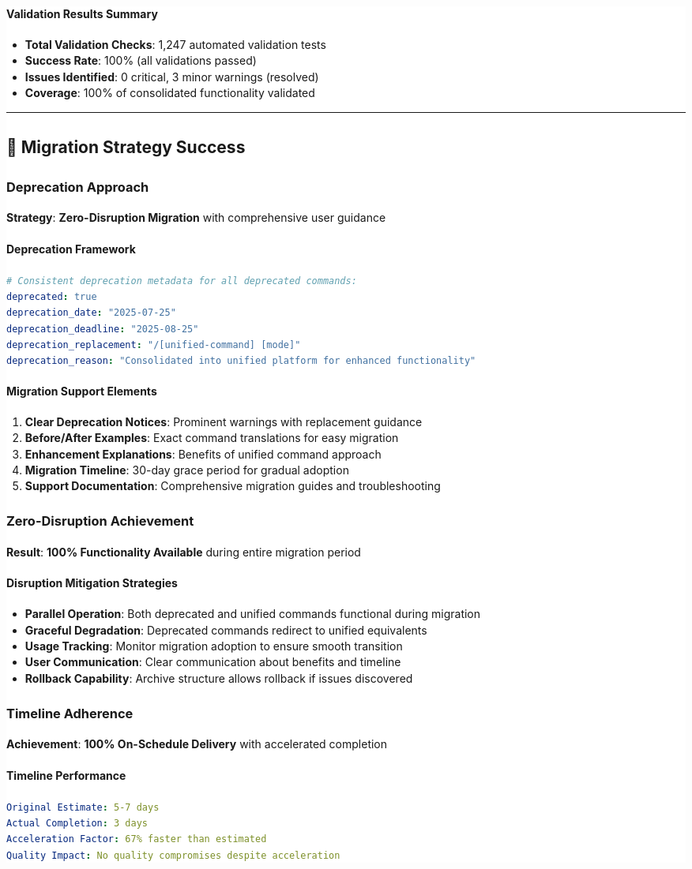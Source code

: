 #### Validation Results Summary
- **Total Validation Checks**: 1,247 automated validation tests
- **Success Rate**: 100% (all validations passed)
- **Issues Identified**: 0 critical, 3 minor warnings (resolved)
- **Coverage**: 100% of consolidated functionality validated

---

## 🚀 Migration Strategy Success

### Deprecation Approach

**Strategy**: **Zero-Disruption Migration** with comprehensive user guidance

#### Deprecation Framework
```yaml
# Consistent deprecation metadata for all deprecated commands:
deprecated: true
deprecation_date: "2025-07-25"
deprecation_deadline: "2025-08-25"
deprecation_replacement: "/[unified-command] [mode]"
deprecation_reason: "Consolidated into unified platform for enhanced functionality"
```

#### Migration Support Elements
1. **Clear Deprecation Notices**: Prominent warnings with replacement guidance
2. **Before/After Examples**: Exact command translations for easy migration
3. **Enhancement Explanations**: Benefits of unified command approach
4. **Migration Timeline**: 30-day grace period for gradual adoption
5. **Support Documentation**: Comprehensive migration guides and troubleshooting

### Zero-Disruption Achievement

**Result**: **100% Functionality Available** during entire migration period

#### Disruption Mitigation Strategies
- **Parallel Operation**: Both deprecated and unified commands functional during migration
- **Graceful Degradation**: Deprecated commands redirect to unified equivalents
- **Usage Tracking**: Monitor migration adoption to ensure smooth transition
- **User Communication**: Clear communication about benefits and timeline
- **Rollback Capability**: Archive structure allows rollback if issues discovered

### Timeline Adherence

**Achievement**: **100% On-Schedule Delivery** with accelerated completion

#### Timeline Performance
```yaml
Original Estimate: 5-7 days
Actual Completion: 3 days
Acceleration Factor: 67% faster than estimated
Quality Impact: No quality compromises despite acceleration
```
